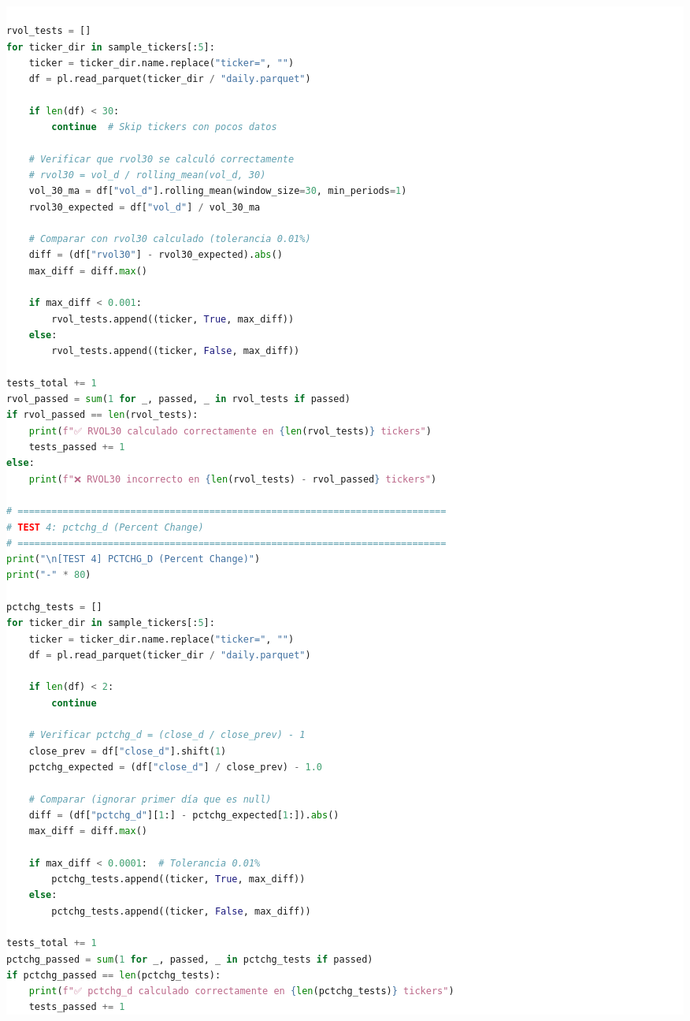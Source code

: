 ```python

rvol_tests = []
for ticker_dir in sample_tickers[:5]:
    ticker = ticker_dir.name.replace("ticker=", "")
    df = pl.read_parquet(ticker_dir / "daily.parquet")

    if len(df) < 30:
        continue  # Skip tickers con pocos datos

    # Verificar que rvol30 se calculó correctamente
    # rvol30 = vol_d / rolling_mean(vol_d, 30)
    vol_30_ma = df["vol_d"].rolling_mean(window_size=30, min_periods=1)
    rvol30_expected = df["vol_d"] / vol_30_ma

    # Comparar con rvol30 calculado (tolerancia 0.01%)
    diff = (df["rvol30"] - rvol30_expected).abs()
    max_diff = diff.max()

    if max_diff < 0.001:
        rvol_tests.append((ticker, True, max_diff))
    else:
        rvol_tests.append((ticker, False, max_diff))

tests_total += 1
rvol_passed = sum(1 for _, passed, _ in rvol_tests if passed)
if rvol_passed == len(rvol_tests):
    print(f"✅ RVOL30 calculado correctamente en {len(rvol_tests)} tickers")
    tests_passed += 1
else:
    print(f"❌ RVOL30 incorrecto en {len(rvol_tests) - rvol_passed} tickers")

# ============================================================================
# TEST 4: pctchg_d (Percent Change)
# ============================================================================
print("\n[TEST 4] PCTCHG_D (Percent Change)")
print("-" * 80)

pctchg_tests = []
for ticker_dir in sample_tickers[:5]:
    ticker = ticker_dir.name.replace("ticker=", "")
    df = pl.read_parquet(ticker_dir / "daily.parquet")

    if len(df) < 2:
        continue

    # Verificar pctchg_d = (close_d / close_prev) - 1
    close_prev = df["close_d"].shift(1)
    pctchg_expected = (df["close_d"] / close_prev) - 1.0

    # Comparar (ignorar primer día que es null)
    diff = (df["pctchg_d"][1:] - pctchg_expected[1:]).abs()
    max_diff = diff.max()

    if max_diff < 0.0001:  # Tolerancia 0.01%
        pctchg_tests.append((ticker, True, max_diff))
    else:
        pctchg_tests.append((ticker, False, max_diff))

tests_total += 1
pctchg_passed = sum(1 for _, passed, _ in pctchg_tests if passed)
if pctchg_passed == len(pctchg_tests):
    print(f"✅ pctchg_d calculado correctamente en {len(pctchg_tests)} tickers")
    tests_passed += 1
```